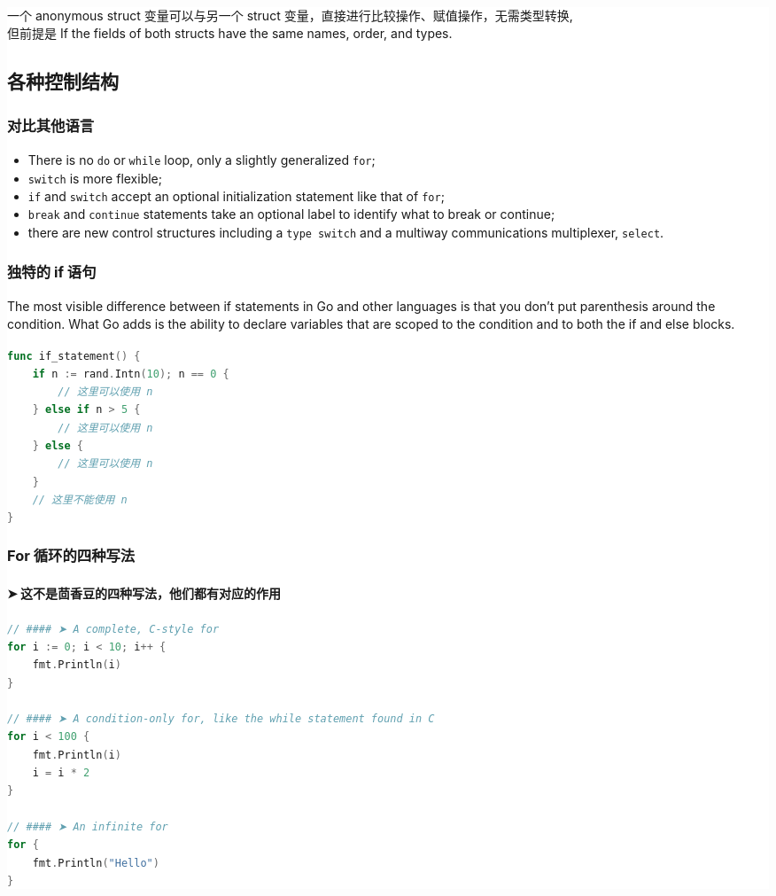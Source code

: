 一个 anonymous struct 变量可以与另一个 struct 变量，直接进行比较操作、赋值操作，无需类型转换,  
但前提是 If the fields of both structs have the same names, order, and types. 

## 各种控制结构

### 对比其他语言

- There is no `do` or `while` loop, only a slightly generalized `for`; 
- `switch` is more flexible; 
- `if` and `switch` accept an optional initialization statement like that of `for`; 
- `break` and `continue` statements take an optional label to identify what to break or continue; 
- there are new control structures including a `type switch` and a multiway communications multiplexer, `select`. 

### 独特的 if 语句

The most visible difference between if statements in Go and other languages is that you don’t put parenthesis around the condition. What Go adds is the ability to declare variables that are scoped to the condition and to both the if and else blocks.

```go
func if_statement() {
    if n := rand.Intn(10); n == 0 {
        // 这里可以使用 n
    } else if n > 5 {
        // 这里可以使用 n
    } else {
        // 这里可以使用 n
    }
    // 这里不能使用 n
}
```

### For 循环的四种写法

#### ➤ 这不是茴香豆的四种写法，他们都有对应的作用

```go
// #### ➤ A complete, C-style for
for i := 0; i < 10; i++ {
    fmt.Println(i)
}

// #### ➤ A condition-only for, like the while statement found in C
for i < 100 {
    fmt.Println(i)
    i = i * 2
}

// #### ➤ An infinite for
for {
    fmt.Println("Hello")
}
```
